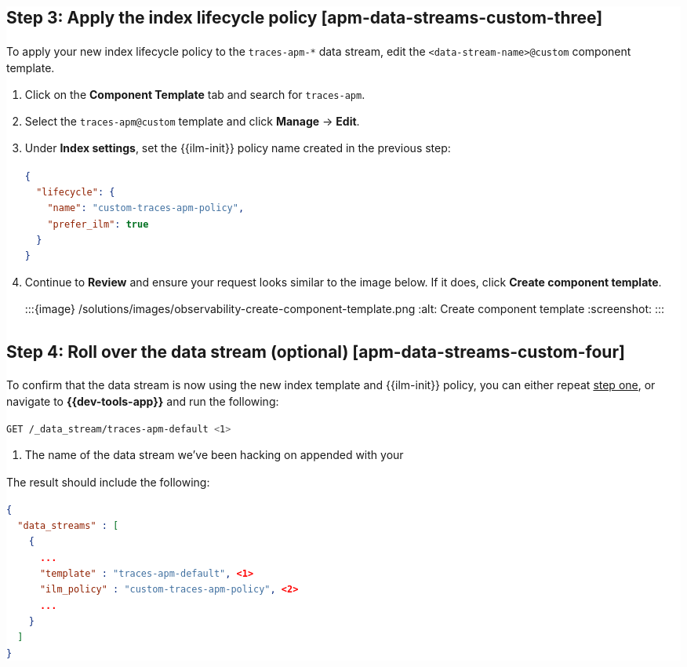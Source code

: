 ## Step 3: Apply the index lifecycle policy [apm-data-streams-custom-three]

To apply your new index lifecycle policy to the `traces-apm-*` data stream, edit the `<data-stream-name>@custom` component template.

1. Click on the **Component Template** tab and search for `traces-apm`.
2. Select the `traces-apm@custom` template and click **Manage** → **Edit**.
3. Under **Index settings**, set the {{ilm-init}} policy name created in the previous step:

    ```json
    {
      "lifecycle": {
        "name": "custom-traces-apm-policy",
        "prefer_ilm": true
      }
    }
    ```

4. Continue to **Review** and ensure your request looks similar to the image below. If it does, click **Create component template**.

    :::{image} /solutions/images/observability-create-component-template.png
    :alt: Create component template
    :screenshot:
    :::

## Step 4: Roll over the data stream (optional) [apm-data-streams-custom-four]

To confirm that the data stream is now using the new index template and {{ilm-init}} policy, you can either repeat [step one](#apm-data-streams-custom-one), or navigate to **{{dev-tools-app}}** and run the following:

```bash
GET /_data_stream/traces-apm-default <1>
```

1. The name of the data stream we’ve been hacking on appended with your <namespace>

The result should include the following:

```json
{
  "data_streams" : [
    {
      ...
      "template" : "traces-apm-default", <1>
      "ilm_policy" : "custom-traces-apm-policy", <2>
      ...
    }
  ]
}
```
